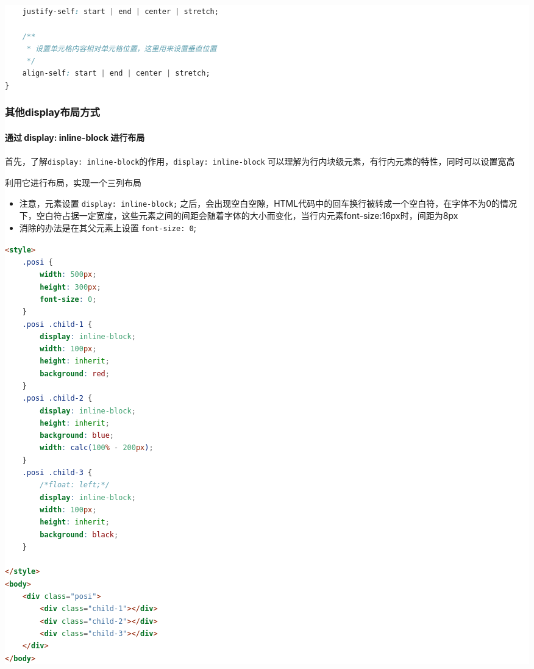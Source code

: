 ```css
	justify-self: start | end | center | stretch;

	/**
	 * 设置单元格内容相对单元格位置，这里用来设置垂直位置
	 */
	align-self: start | end | center | stretch;
}
```


### 其他display布局方式

#### 通过 display: inline-block 进行布局

首先，了解`display: inline-block`的作用，`display: inline-block` 可以理解为行内块级元素，有行内元素的特性，同时可以设置宽高

利用它进行布局，实现一个三列布局

- 注意，元素设置 `display: inline-block;` 之后，会出现空白空隙，HTML代码中的回车换行被转成一个空白符，在字体不为0的情况下，空白符占据一定宽度，这些元素之间的间距会随着字体的大小而变化，当行内元素font-size:16px时，间距为8px
- 消除的办法是在其父元素上设置 `font-size: 0`;

```html
<style>
	.posi {
		width: 500px;
		height: 300px;
		font-size: 0;
	}
	.posi .child-1 {
		display: inline-block;
		width: 100px;
		height: inherit;
		background: red;
	}
	.posi .child-2 {
		display: inline-block;
		height: inherit;
		background: blue;
		width: calc(100% - 200px);
	}
	.posi .child-3 {
		/*float: left;*/
		display: inline-block;
		width: 100px;
		height: inherit;
		background: black;
	}

</style>
<body>
	<div class="posi">
		<div class="child-1"></div>
		<div class="child-2"></div>
		<div class="child-3"></div>
	</div>
</body>
```
